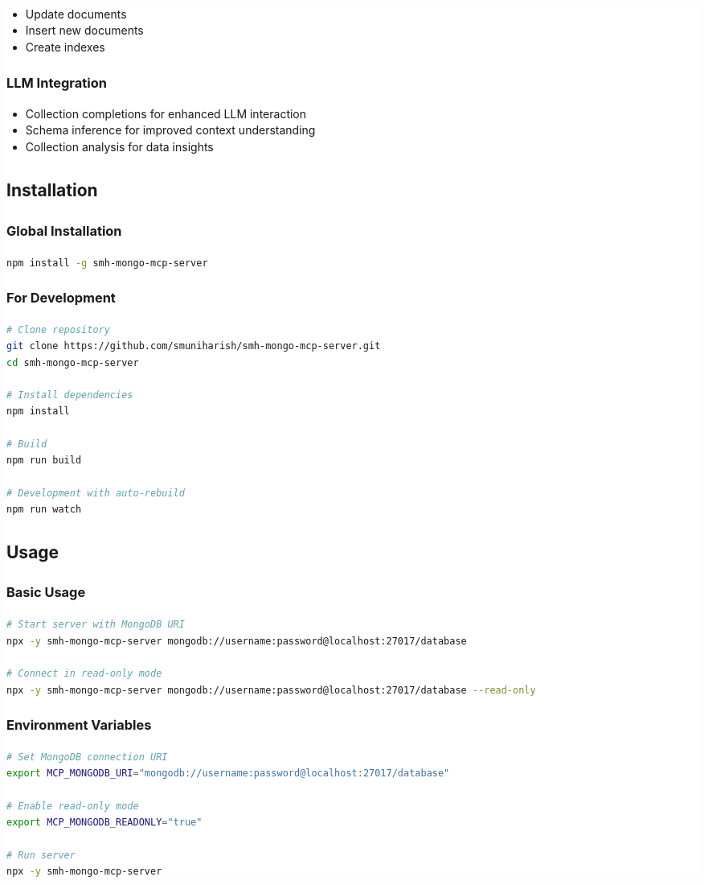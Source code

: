   * Update documents
  * Insert new documents
  * Create indexes

### LLM Integration

* Collection completions for enhanced LLM interaction
* Schema inference for improved context understanding
* Collection analysis for data insights

## Installation

### Global Installation

```bash
npm install -g smh-mongo-mcp-server
```

### For Development

```bash
# Clone repository
git clone https://github.com/smuniharish/smh-mongo-mcp-server.git
cd smh-mongo-mcp-server

# Install dependencies
npm install

# Build
npm run build

# Development with auto-rebuild
npm run watch
```

## Usage

### Basic Usage

```bash
# Start server with MongoDB URI
npx -y smh-mongo-mcp-server mongodb://username:password@localhost:27017/database

# Connect in read-only mode
npx -y smh-mongo-mcp-server mongodb://username:password@localhost:27017/database --read-only
```

### Environment Variables

```bash
# Set MongoDB connection URI
export MCP_MONGODB_URI="mongodb://username:password@localhost:27017/database"

# Enable read-only mode
export MCP_MONGODB_READONLY="true"

# Run server
npx -y smh-mongo-mcp-server
```
